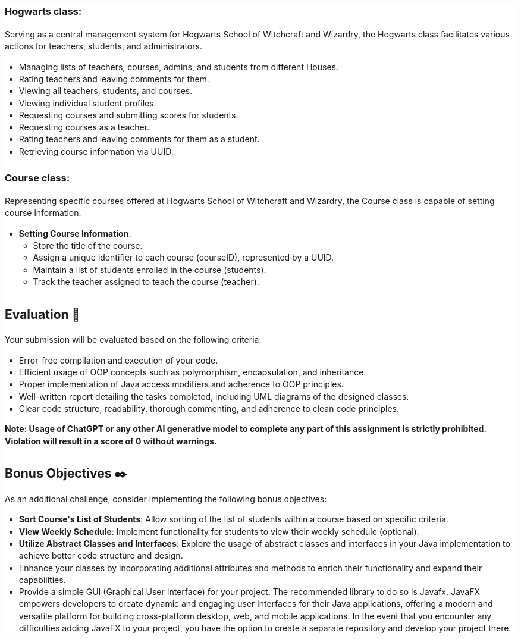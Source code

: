 ### Hogwarts class:

Serving as a central management system for Hogwarts School of Witchcraft and Wizardry, the Hogwarts class facilitates various actions for teachers, students, and administrators.

- Managing lists of teachers, courses, admins, and students from different Houses.
- Rating teachers and leaving comments for them.
- Viewing all teachers, students, and courses.
- Viewing individual student profiles.
- Requesting courses and submitting scores for students.
- Requesting courses as a teacher.
- Rating teachers and leaving comments for them as a student.
- Retrieving course information via UUID.

### Course class:

Representing specific courses offered at Hogwarts School of Witchcraft and Wizardry, the Course class is capable of setting course information.

- **Setting Course Information**:
  - Store the title of the course.
  - Assign a unique identifier to each course (courseID), represented by a UUID.
  - Maintain a list of students enrolled in the course (students).
  - Track the teacher assigned to teach the course (teacher).

## Evaluation 📃

Your submission will be evaluated based on the following criteria:

- Error-free compilation and execution of your code.
- Efficient usage of OOP concepts such as polymorphism, encapsulation, and inheritance.
- Proper implementation of Java access modifiers and adherence to OOP principles.
- Well-written report detailing the tasks completed, including UML diagrams of the designed classes.
- Clear code structure, readability, thorough commenting, and adherence to clean code principles.

**Note: Usage of ChatGPT or any other AI generative model to complete any part of this assignment is strictly prohibited. Violation will result in a score of 0 without warnings.**

## Bonus Objectives ✒️

As an additional challenge, consider implementing the following bonus objectives:

- **Sort Course's List of Students**: Allow sorting of the list of students within a course based on specific criteria.
- **View Weekly Schedule**: Implement functionality for students to view their weekly schedule (optional).
- **Utilize Abstract Classes and Interfaces**: Explore the usage of abstract classes and interfaces in your Java implementation to achieve better code structure and design.
- Enhance your classes by incorporating additional attributes and methods to enrich their functionality and expand their capabilities.
- Provide a simple GUI (Graphical User Interface) for your project. The recommended library to do so is Javafx. JavaFX empowers developers to create dynamic and engaging user interfaces for their Java applications, offering a modern and versatile platform for building cross-platform desktop, web, and mobile applications. In the event that you encounter any difficulties adding JavaFX to your project, you have the option to create a separate repository and develop your project there.
